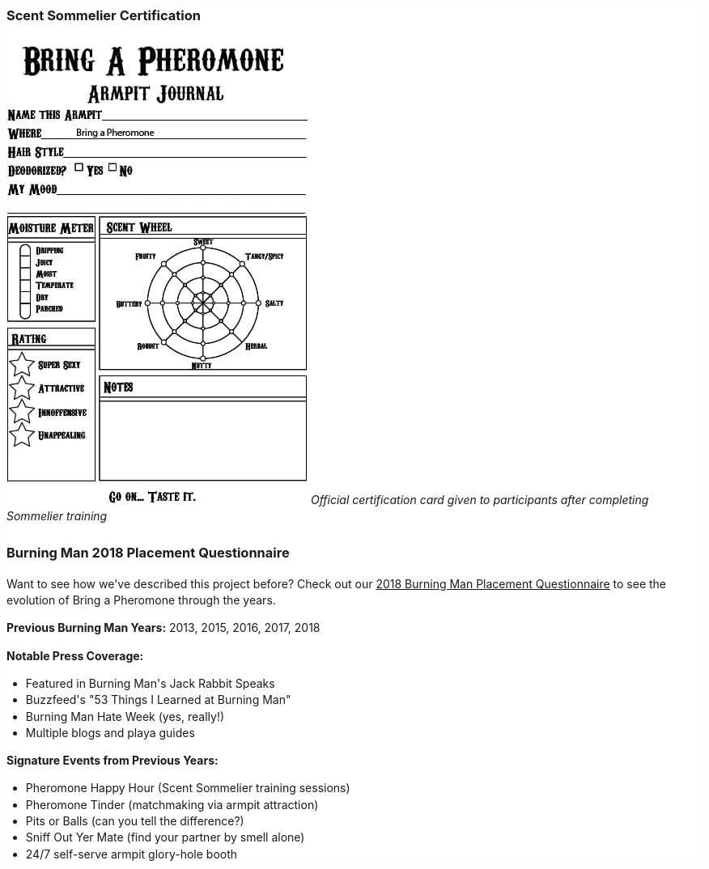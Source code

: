 ### Scent Sommelier Certification

![Scent Sommelier Card](images/Scent_Sommelier_Card.jpg)
*Official certification card given to participants after completing Sommelier training*

### Burning Man 2018 Placement Questionnaire

Want to see how we've described this project before? Check out our [2018 Burning Man Placement Questionnaire](historical/Bring_a_Pheromone_2018_Placement_Questionnaire.html) to see the evolution of Bring a Pheromone through the years.

**Previous Burning Man Years:** 2013, 2015, 2016, 2017, 2018

**Notable Press Coverage:**

- Featured in Burning Man's Jack Rabbit Speaks
- Buzzfeed's "53 Things I Learned at Burning Man"
- Burning Man Hate Week (yes, really!)
- Multiple blogs and playa guides

**Signature Events from Previous Years:**

- Pheromone Happy Hour (Scent Sommelier training sessions)
- Pheromone Tinder (matchmaking via armpit attraction)
- Pits or Balls (can you tell the difference?)
- Sniff Out Yer Mate (find your partner by smell alone)
- 24/7 self-serve armpit glory-hole booth
